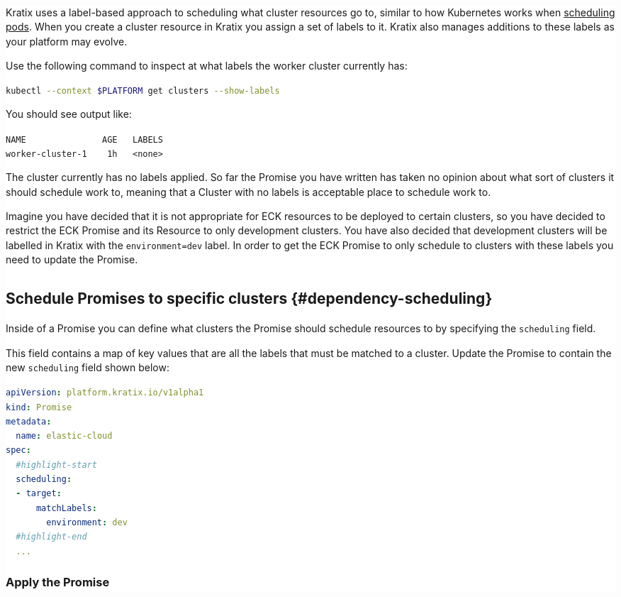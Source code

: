 Kratix uses a label-based approach to scheduling what cluster resources go to, similar to how Kubernetes works
when [scheduling pods](https://kubernetes.io/docs/concepts/scheduling-eviction/assign-pod-node/).
When you create a cluster resource in Kratix you assign a set of labels to it. Kratix also manages additions
to these labels as your platform may evolve.

Use the following command to inspect at what labels the worker cluster currently has:

```bash
kubectl --context $PLATFORM get clusters --show-labels
```

You should see output like:

```
NAME               AGE   LABELS
worker-cluster-1    1h   <none>
```

The cluster currently has no labels applied. So far the Promise you have written has taken no opinion
about what sort of clusters it should schedule work to, meaning that a Cluster with no labels is
acceptable place to schedule work to.

Imagine you have decided that it is not appropriate for ECK resources to be deployed to certain
clusters, so you have decided to restrict the ECK Promise and its Resource to only
development clusters. You have also decided that development clusters will be labelled in
Kratix with the `environment=dev` label. In order to get the ECK Promise to only schedule
to clusters with these labels you need to update the Promise.

## Schedule Promises to specific clusters {#dependency-scheduling}

Inside of a Promise you can define what clusters the Promise should schedule resources
to by specifying the `scheduling` field.

This field contains a map of key values that are all the labels that must be matched to
a cluster. Update the Promise to contain the new `scheduling` field shown below:

```yaml title=promise.yaml
apiVersion: platform.kratix.io/v1alpha1
kind: Promise
metadata:
  name: elastic-cloud
spec:
  #highlight-start
  scheduling:
  - target:
      matchLabels:
        environment: dev
  #highlight-end
  ...
```

### Apply the Promise
